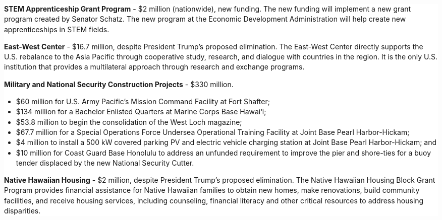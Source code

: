 **STEM Apprenticeship Grant Program** - $2 million (nationwide), new funding. The new funding will implement a new grant program created by Senator Schatz. The new program at the Economic Development Administration will help create new apprenticeships in STEM fields.

**East-West Center** - $16.7 million, despite President Trump’s proposed elimination. The East-West Center directly supports the U.S. rebalance to the Asia Pacific through cooperative study, research, and dialogue with countries in the region. It is the only U.S. institution that provides a multilateral approach through research and exchange programs.

**Military and National Security Construction Projects** - $330 million.

- $60 million for U.S. Army Pacific’s Mission Command Facility at Fort Shafter;
- $134 million for a Bachelor Enlisted Quarters at Marine Corps Base Hawai‘i; 
- $53.8 million to begin the consolidation of the West Loch magazine;
- $67.7 million for a Special Operations Force Undersea Operational Training Facility at Joint Base Pearl Harbor-Hickam;
- $4 million to install a 500 kW covered parking PV and electric vehicle charging station at Joint Base Pearl Harbor-Hickam; and 
- $10 million for Coast Guard Base Honolulu to address an unfunded requirement to improve the pier and shore-ties for a buoy tender displaced by the new National Security Cutter.

**Native Hawaiian Housing** - $2 million, despite President Trump’s proposed elimination. The Native Hawaiian Housing Block Grant Program provides financial assistance for Native Hawaiian families to obtain new homes, make renovations, build community facilities, and receive housing services, including counseling, financial literacy and other critical resources to address housing disparities.